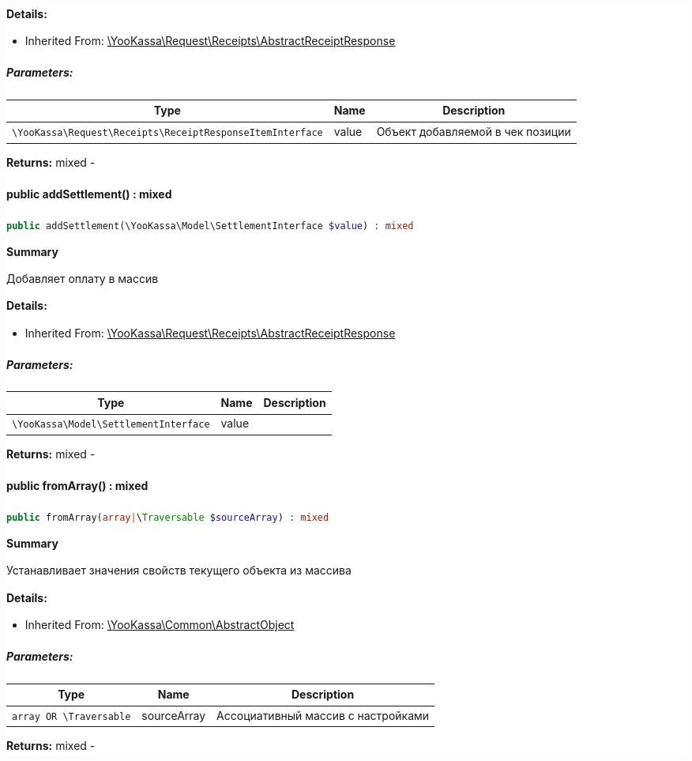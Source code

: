 **Details:**
* Inherited From: [\YooKassa\Request\Receipts\AbstractReceiptResponse](../classes/YooKassa-Request-Receipts-AbstractReceiptResponse.md)

##### Parameters:
| Type | Name | Description |
| ---- | ---- | ----------- |
| <code lang="php">\YooKassa\Request\Receipts\ReceiptResponseItemInterface</code> | value  | Объект добавляемой в чек позиции |

**Returns:** mixed - 


<a name="method_addSettlement" class="anchor"></a>
#### public addSettlement() : mixed

```php
public addSettlement(\YooKassa\Model\SettlementInterface $value) : mixed
```

**Summary**

Добавляет оплату в массив

**Details:**
* Inherited From: [\YooKassa\Request\Receipts\AbstractReceiptResponse](../classes/YooKassa-Request-Receipts-AbstractReceiptResponse.md)

##### Parameters:
| Type | Name | Description |
| ---- | ---- | ----------- |
| <code lang="php">\YooKassa\Model\SettlementInterface</code> | value  |  |

**Returns:** mixed - 


<a name="method_fromArray" class="anchor"></a>
#### public fromArray() : mixed

```php
public fromArray(array|\Traversable $sourceArray) : mixed
```

**Summary**

Устанавливает значения свойств текущего объекта из массива

**Details:**
* Inherited From: [\YooKassa\Common\AbstractObject](../classes/YooKassa-Common-AbstractObject.md)

##### Parameters:
| Type | Name | Description |
| ---- | ---- | ----------- |
| <code lang="php">array OR \Traversable</code> | sourceArray  | Ассоциативный массив с настройками |

**Returns:** mixed - 

